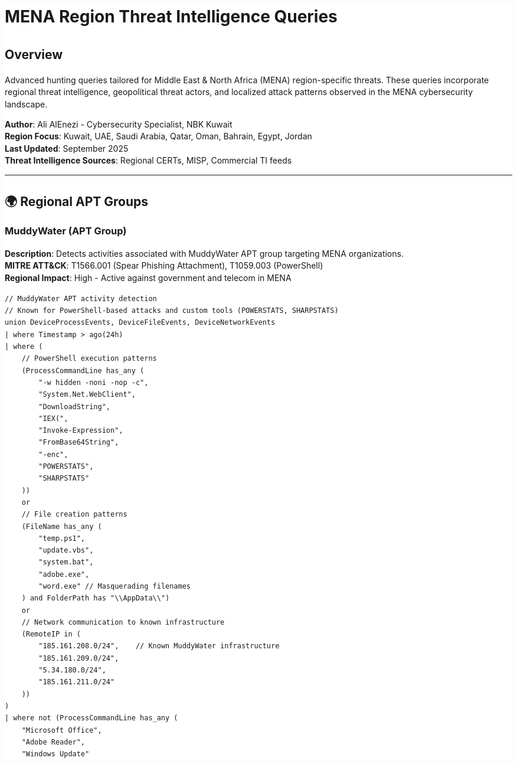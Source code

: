 # MENA Region Threat Intelligence Queries

## Overview
Advanced hunting queries tailored for Middle East & North Africa (MENA) region-specific threats. These queries incorporate regional threat intelligence, geopolitical threat actors, and localized attack patterns observed in the MENA cybersecurity landscape.

**Author**: Ali AlEnezi - Cybersecurity Specialist, NBK Kuwait  
**Region Focus**: Kuwait, UAE, Saudi Arabia, Qatar, Oman, Bahrain, Egypt, Jordan  
**Last Updated**: September 2025  
**Threat Intelligence Sources**: Regional CERTs, MISP, Commercial TI feeds  

---

## 🌍 Regional APT Groups

### MuddyWater (APT Group)
**Description**: Detects activities associated with MuddyWater APT group targeting MENA organizations.  
**MITRE ATT&CK**: T1566.001 (Spear Phishing Attachment), T1059.003 (PowerShell)  
**Regional Impact**: High - Active against government and telecom in MENA

```kql
// MuddyWater APT activity detection
// Known for PowerShell-based attacks and custom tools (POWERSTATS, SHARPSTATS)
union DeviceProcessEvents, DeviceFileEvents, DeviceNetworkEvents
| where Timestamp > ago(24h)
| where (
    // PowerShell execution patterns
    (ProcessCommandLine has_any (
        "-w hidden -noni -nop -c",
        "System.Net.WebClient",
        "DownloadString",
        "IEX(",
        "Invoke-Expression",
        "FromBase64String",
        "-enc",
        "POWERSTATS",
        "SHARPSTATS"
    ))
    or
    // File creation patterns
    (FileName has_any (
        "temp.ps1",
        "update.vbs", 
        "system.bat",
        "adobe.exe",
        "word.exe" // Masquerading filenames
    ) and FolderPath has "\\AppData\\")
    or  
    // Network communication to known infrastructure
    (RemoteIP in (
        "185.161.208.0/24",    // Known MuddyWater infrastructure
        "185.161.209.0/24",
        "5.34.180.0/24",
        "185.161.211.0/24"
    ))
)
| where not (ProcessCommandLine has_any (
    "Microsoft Office",
    "Adobe Reader", 
    "Windows Update"
```